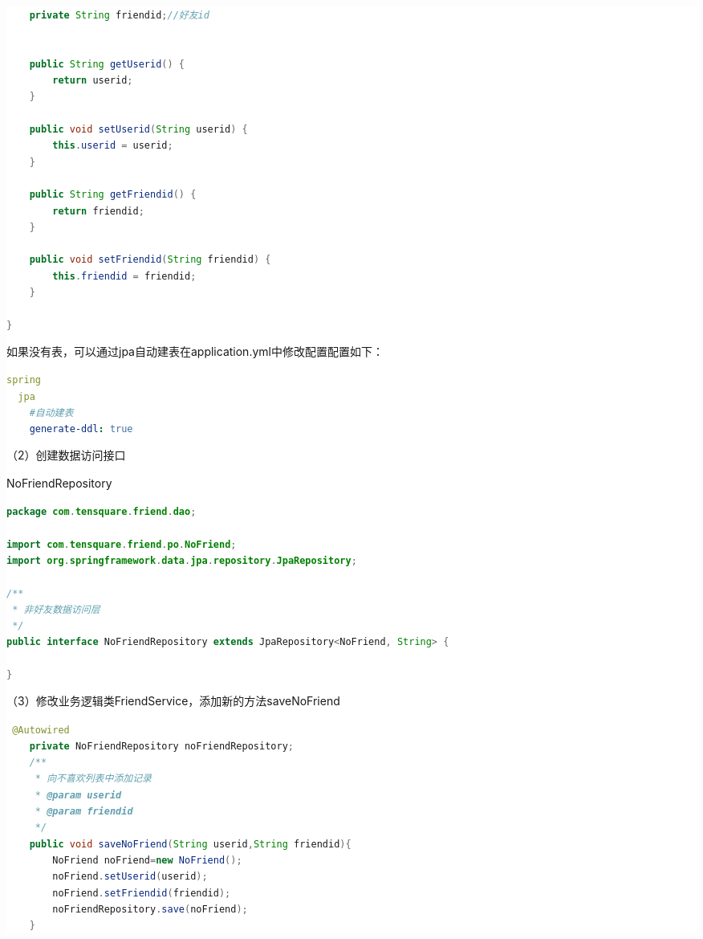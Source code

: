 ```java
    private String friendid;//好友id


    public String getUserid() {
        return userid;
    }

    public void setUserid(String userid) {
        this.userid = userid;
    }

    public String getFriendid() {
        return friendid;
    }

    public void setFriendid(String friendid) {
        this.friendid = friendid;
    }

}
```

如果没有表，可以通过jpa自动建表在application.yml中修改配置配置如下：

```yaml
spring
  jpa
  	#自动建表
    generate-ddl: true
```



（2）创建数据访问接口

NoFriendRepository

```java
package com.tensquare.friend.dao;

import com.tensquare.friend.po.NoFriend;
import org.springframework.data.jpa.repository.JpaRepository;

/**
 * 非好友数据访问层
 */
public interface NoFriendRepository extends JpaRepository<NoFriend, String> {

}
```

（3）修改业务逻辑类FriendService，添加新的方法saveNoFriend

```java
 @Autowired
    private NoFriendRepository noFriendRepository;
    /**
     * 向不喜欢列表中添加记录
     * @param userid
     * @param friendid
     */
    public void saveNoFriend(String userid,String friendid){
        NoFriend noFriend=new NoFriend();
        noFriend.setUserid(userid);
        noFriend.setFriendid(friendid);
        noFriendRepository.save(noFriend);
    }
```
